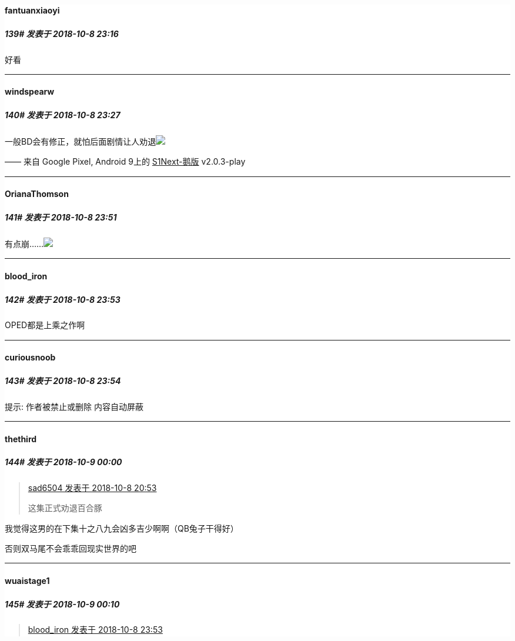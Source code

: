 ####  fantuanxiaoyi  
##### 139#       发表于 2018-10-8 23:16

好看

*****

####  windspearw  
##### 140#       发表于 2018-10-8 23:27

一般BD会有修正，就怕后面剧情让人劝退<img src="https://static.saraba1st.com/image/smiley/face2017/032.png" referrerpolicy="no-referrer">

—— 来自 Google Pixel, Android 9上的 [S1Next-鹅版](https://github.com/ykrank/S1-Next/releases) v2.0.3-play

*****

####  OrianaThomson  
##### 141#       发表于 2018-10-8 23:51

有点崩……<img src="https://static.saraba1st.com/image/smiley/face2017/034.png" referrerpolicy="no-referrer">

*****

####  blood_iron  
##### 142#       发表于 2018-10-8 23:53

OPED都是上乘之作啊

*****

####  curiousnoob  
##### 143#       发表于 2018-10-8 23:54

提示: 作者被禁止或删除 内容自动屏蔽

*****

####  thethird  
##### 144#       发表于 2018-10-9 00:00

<blockquote><a href="httphttps://bbs.saraba1st.com/2b/forum.php?mod=redirect&amp;goto=findpost&amp;pid=41201732&amp;ptid=1589696" target="_blank">sad6504 发表于 2018-10-8 20:53</a>

这集正式劝退百合豚</blockquote>
我觉得这男的在下集十之八九会凶多吉少啊啊（QB兔子干得好）

否则双马尾不会乖乖回现实世界的吧

*****

####  wuaistage1  
##### 145#       发表于 2018-10-9 00:10

<blockquote><a href="httphttps://bbs.saraba1st.com/2b/forum.php?mod=redirect&amp;goto=findpost&amp;pid=41203305&amp;ptid=1589696" target="_blank">blood_iron 发表于 2018-10-8 23:53</a>
